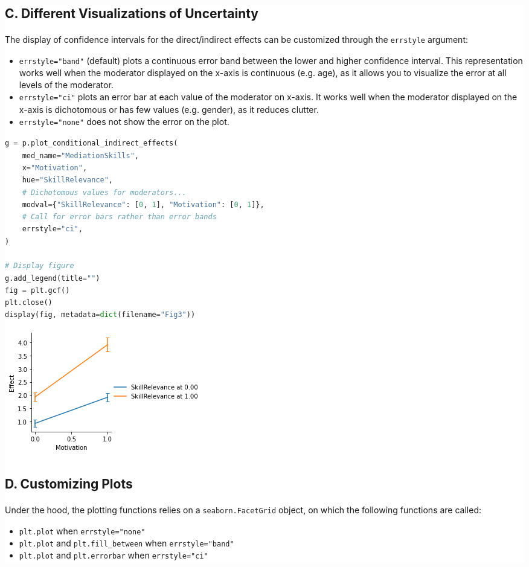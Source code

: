 
## C. Different Visualizations of Uncertainty

The display of confidence intervals for the direct/indirect effects can
be customized through the `errstyle` argument:
* `errstyle="band"` (default) plots a continuous error band between the
lower and higher confidence interval. This representation works well
when the moderator displayed on the x-axis is continuous (e.g. age),
as it allows you to visualize the error at all levels of the moderator.
* `errstyle="ci"` plots an error bar at each value of the moderator on
x-axis. It works well when the moderator displayed on the x-axis is
dichotomous or has few values (e.g. gender), as it reduces clutter.
* `errstyle="none"` does not show the error on the plot.


```python
g = p.plot_conditional_indirect_effects(
    med_name="MediationSkills",
    x="Motivation",
    hue="SkillRelevance",
    # Dichotomous values for moderators...
    modval={"SkillRelevance": [0, 1], "Motivation": [0, 1]},
    # Call for error bars rather than error bands
    errstyle="ci",
)

# Display figure
g.add_legend(title="")
fig = plt.gcf()
plt.close()
display(fig, metadata=dict(filename="Fig3"))
```


![png](files/Fig3.png)


## D. Customizing Plots

Under the hood, the plotting functions relies on a `seaborn.FacetGrid`
object, on which the following functions are called:

 * `plt.plot` when `errstyle="none"`
 * `plt.plot` and `plt.fill_between` when `errstyle="band"`
 * `plt.plot` and `plt.errorbar` when `errstyle="ci"`
 